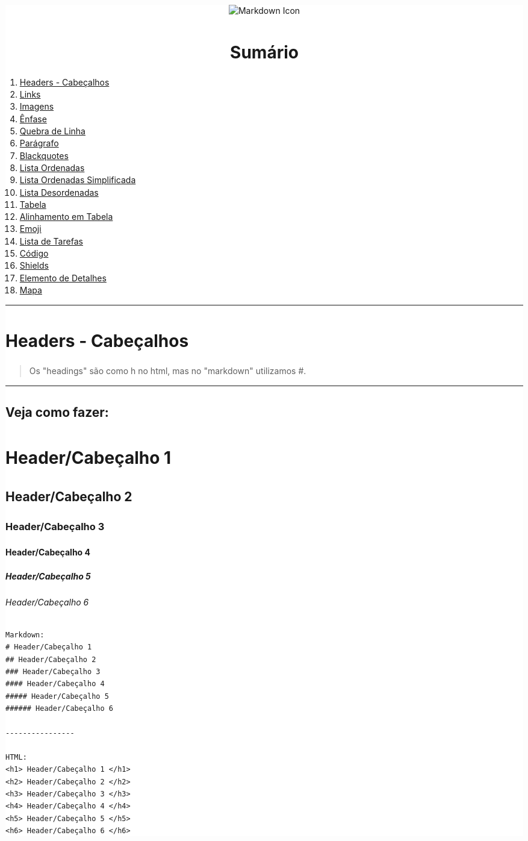 <p align="center">
  <img src="https://cdn0.iconfinder.com/data/icons/octicons/1024/markdown-512.png" alt="Markdown Icon" width="300px" height="300px">
</p>

<h1 align="center"> Sumário </h1>

01. [Headers - Cabeçalhos](#headers---cabeçalhos)
00. [Links](#Links)
00. [Imagens](#Imagens)
00. [Ênfase](#Ênfase)
00. [Quebra de Linha](#Quebra-de-Linha)
00. [Parágrafo](#Parágrafo)
00. [Blackquotes](#Blackquotes)
00. [Lista Ordenadas](#Lista-Ordenadas)
00. [Lista Ordenadas Simplificada](#Lista-Ordenadas-Simplificada)
00. [Lista Desordenadas](#Lista-Desordenadas)
00. [Tabela](#Tabela)
00. [Alinhamento em Tabela](#Alinhamento-Tabela)
00. [Emoji](#Emoji)
00. [Lista de Tarefas](#Lista-de-Tarefas)
00. [Código](#Código)
00. [Shields](#Shields)
00. [Elemento de Detalhes](#Elemento-de-Detalhes) 
00. [Mapa](#Mapa)

----

# Headers - Cabeçalhos 

> Os "headings" são como h no html, mas no "markdown" utilizamos #.

----

## Veja como fazer:

# Header/Cabeçalho 1
## Header/Cabeçalho 2
### Header/Cabeçalho 3
#### Header/Cabeçalho 4
##### Header/Cabeçalho 5
###### Header/Cabeçalho 6
```
Markdown:
# Header/Cabeçalho 1
## Header/Cabeçalho 2
### Header/Cabeçalho 3
#### Header/Cabeçalho 4
##### Header/Cabeçalho 5
###### Header/Cabeçalho 6

----------------

HTML:
<h1> Header/Cabeçalho 1 </h1>
<h2> Header/Cabeçalho 2 </h2>
<h3> Header/Cabeçalho 3 </h3>
<h4> Header/Cabeçalho 4 </h4>
<h5> Header/Cabeçalho 5 </h5>
<h6> Header/Cabeçalho 6 </h6>
```